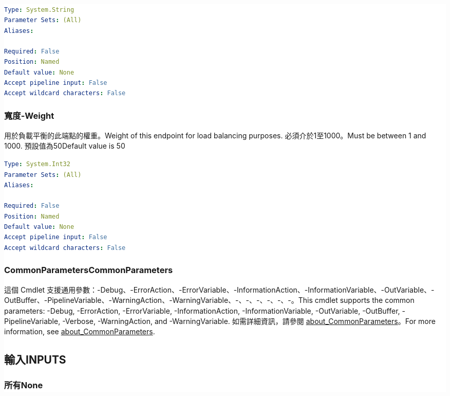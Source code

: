 ```yaml
Type: System.String
Parameter Sets: (All)
Aliases:

Required: False
Position: Named
Default value: None
Accept pipeline input: False
Accept wildcard characters: False
```

### <span data-ttu-id="a3e58-144">寬度</span><span class="sxs-lookup"><span data-stu-id="a3e58-144">-Weight</span></span>
<span data-ttu-id="a3e58-145">用於負載平衡的此端點的權重。</span><span class="sxs-lookup"><span data-stu-id="a3e58-145">Weight of this endpoint for load balancing purposes.</span></span>
<span data-ttu-id="a3e58-146">必須介於1至1000。</span><span class="sxs-lookup"><span data-stu-id="a3e58-146">Must be between 1 and 1000.</span></span>
<span data-ttu-id="a3e58-147">預設值為50</span><span class="sxs-lookup"><span data-stu-id="a3e58-147">Default value is 50</span></span>

```yaml
Type: System.Int32
Parameter Sets: (All)
Aliases:

Required: False
Position: Named
Default value: None
Accept pipeline input: False
Accept wildcard characters: False
```

### <span data-ttu-id="a3e58-148">CommonParameters</span><span class="sxs-lookup"><span data-stu-id="a3e58-148">CommonParameters</span></span>
<span data-ttu-id="a3e58-149">這個 Cmdlet 支援通用參數：-Debug、-ErrorAction、-ErrorVariable、-InformationAction、-InformationVariable、-OutVariable、-OutBuffer、-PipelineVariable、-WarningAction、-WarningVariable、-、-、-、-、-、-。</span><span class="sxs-lookup"><span data-stu-id="a3e58-149">This cmdlet supports the common parameters: -Debug, -ErrorAction, -ErrorVariable, -InformationAction, -InformationVariable, -OutVariable, -OutBuffer, -PipelineVariable, -Verbose, -WarningAction, and -WarningVariable.</span></span> <span data-ttu-id="a3e58-150">如需詳細資訊，請參閱 [about_CommonParameters](http://go.microsoft.com/fwlink/?LinkID=113216)。</span><span class="sxs-lookup"><span data-stu-id="a3e58-150">For more information, see [about_CommonParameters](http://go.microsoft.com/fwlink/?LinkID=113216).</span></span>

## <span data-ttu-id="a3e58-151">輸入</span><span class="sxs-lookup"><span data-stu-id="a3e58-151">INPUTS</span></span>

### <span data-ttu-id="a3e58-152">所有</span><span class="sxs-lookup"><span data-stu-id="a3e58-152">None</span></span>
